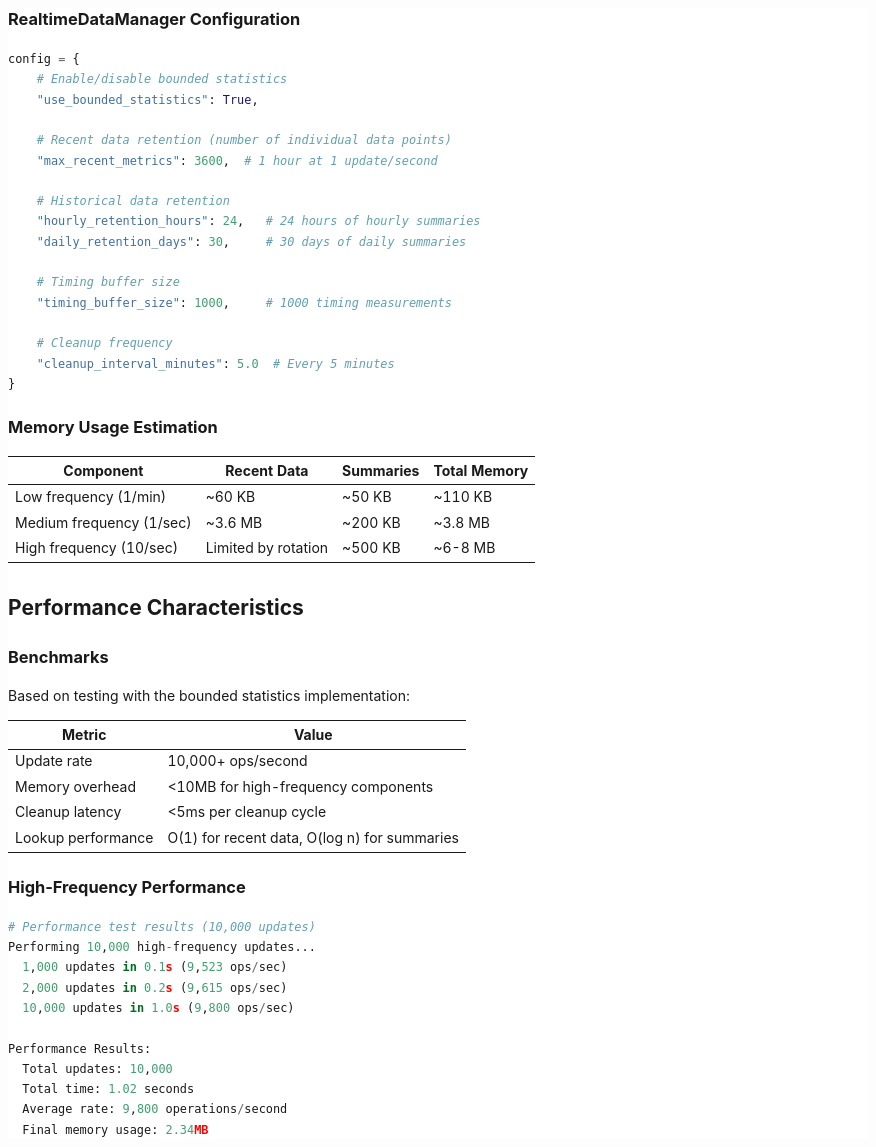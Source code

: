### RealtimeDataManager Configuration

```python
config = {
    # Enable/disable bounded statistics
    "use_bounded_statistics": True,
    
    # Recent data retention (number of individual data points)
    "max_recent_metrics": 3600,  # 1 hour at 1 update/second
    
    # Historical data retention
    "hourly_retention_hours": 24,   # 24 hours of hourly summaries
    "daily_retention_days": 30,     # 30 days of daily summaries
    
    # Timing buffer size
    "timing_buffer_size": 1000,     # 1000 timing measurements
    
    # Cleanup frequency
    "cleanup_interval_minutes": 5.0  # Every 5 minutes
}
```

### Memory Usage Estimation

| Component | Recent Data | Summaries | Total Memory |
|-----------|-------------|-----------|--------------|
| Low frequency (1/min) | ~60 KB | ~50 KB | ~110 KB |
| Medium frequency (1/sec) | ~3.6 MB | ~200 KB | ~3.8 MB |
| High frequency (10/sec) | Limited by rotation | ~500 KB | ~6-8 MB |

## Performance Characteristics

### Benchmarks

Based on testing with the bounded statistics implementation:

| Metric | Value |
|--------|-------|
| Update rate | 10,000+ ops/second |
| Memory overhead | <10MB for high-frequency components |
| Cleanup latency | <5ms per cleanup cycle |
| Lookup performance | O(1) for recent data, O(log n) for summaries |

### High-Frequency Performance

```python
# Performance test results (10,000 updates)
Performing 10,000 high-frequency updates...
  1,000 updates in 0.1s (9,523 ops/sec)
  2,000 updates in 0.2s (9,615 ops/sec)
  10,000 updates in 1.0s (9,800 ops/sec)

Performance Results:
  Total updates: 10,000
  Total time: 1.02 seconds
  Average rate: 9,800 operations/second
  Final memory usage: 2.34MB
```
